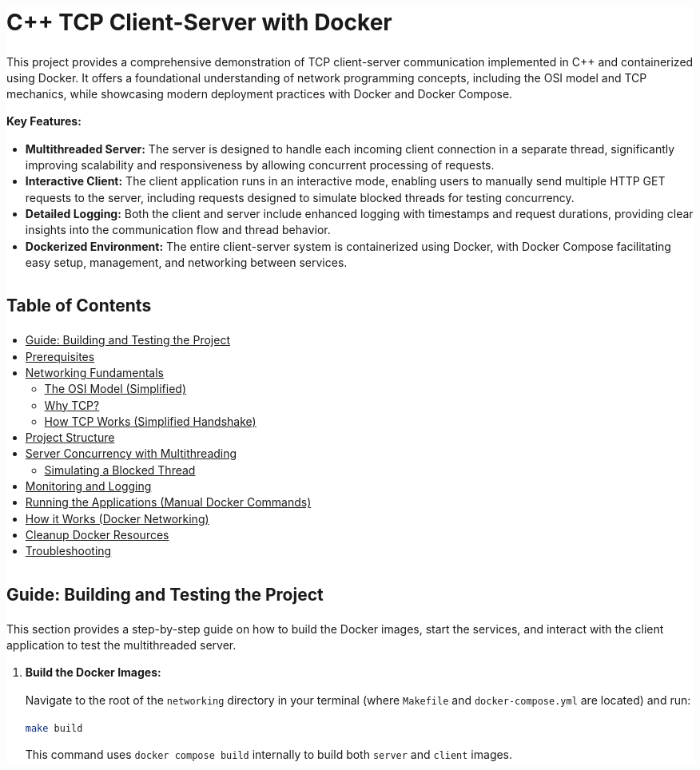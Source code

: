 # C++ TCP Client-Server with Docker

This project provides a comprehensive demonstration of TCP client-server communication implemented in C++ and containerized using Docker. It offers a foundational understanding of network programming concepts, including the OSI model and TCP mechanics, while showcasing modern deployment practices with Docker and Docker Compose.

**Key Features:**

*   **Multithreaded Server:** The server is designed to handle each incoming client connection in a separate thread, significantly improving scalability and responsiveness by allowing concurrent processing of requests.
*   **Interactive Client:** The client application runs in an interactive mode, enabling users to manually send multiple HTTP GET requests to the server, including requests designed to simulate blocked threads for testing concurrency.
*   **Detailed Logging:** Both the client and server include enhanced logging with timestamps and request durations, providing clear insights into the communication flow and thread behavior.
*   **Dockerized Environment:** The entire client-server system is containerized using Docker, with Docker Compose facilitating easy setup, management, and networking between services.

## Table of Contents

*   [Guide: Building and Testing the Project](#guide-building-and-testing-the-project)
*   [Prerequisites](#prerequisites)
*   [Networking Fundamentals](#networking-fundamentals)
    *   [The OSI Model (Simplified)](#the-osi-model-simplified)
    *   [Why TCP?](#why-tcp)
    *   [How TCP Works (Simplified Handshake)](#how-tcp-works-simplified-handshake)
*   [Project Structure](#project-structure)
*   [Server Concurrency with Multithreading](#server-concurrency-with-multithreading)
    *   [Simulating a Blocked Thread](#simulating-a-blocked-thread)
*   [Monitoring and Logging](#monitoring-and-logging)
*   [Running the Applications (Manual Docker Commands)](#running-the-applications-manual-docker-commands)
*   [How it Works (Docker Networking)](#how-it-works-docker-networking)
*   [Cleanup Docker Resources](#cleanup-docker-resources)
*   [Troubleshooting](#troubleshooting)

## Guide: Building and Testing the Project

This section provides a step-by-step guide on how to build the Docker images, start the services, and interact with the client application to test the multithreaded server.

1.  **Build the Docker Images:**

    Navigate to the root of the `networking` directory in your terminal (where `Makefile` and `docker-compose.yml` are located) and run:

    ```bash
    make build
    ```
    This command uses `docker compose build` internally to build both `server` and `client` images.
